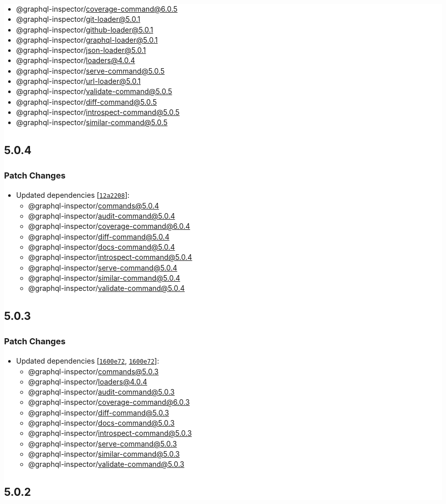   - @graphql-inspector/coverage-command@6.0.5
  - @graphql-inspector/git-loader@5.0.1
  - @graphql-inspector/github-loader@5.0.1
  - @graphql-inspector/graphql-loader@5.0.1
  - @graphql-inspector/json-loader@5.0.1
  - @graphql-inspector/loaders@4.0.4
  - @graphql-inspector/serve-command@5.0.5
  - @graphql-inspector/url-loader@5.0.1
  - @graphql-inspector/validate-command@5.0.5
  - @graphql-inspector/diff-command@5.0.5
  - @graphql-inspector/introspect-command@5.0.5
  - @graphql-inspector/similar-command@5.0.5

## 5.0.4

### Patch Changes

- Updated dependencies
  [[`12a2208`](https://github.com/kamilkisiela/graphql-inspector/commit/12a2208748d3ef987400e298eb796e9139357a53)]:
  - @graphql-inspector/commands@5.0.4
  - @graphql-inspector/audit-command@5.0.4
  - @graphql-inspector/coverage-command@6.0.4
  - @graphql-inspector/diff-command@5.0.4
  - @graphql-inspector/docs-command@5.0.4
  - @graphql-inspector/introspect-command@5.0.4
  - @graphql-inspector/serve-command@5.0.4
  - @graphql-inspector/similar-command@5.0.4
  - @graphql-inspector/validate-command@5.0.4

## 5.0.3

### Patch Changes

- Updated dependencies
  [[`1600e72`](https://github.com/kamilkisiela/graphql-inspector/commit/1600e723a3bfb9941674d31b49da90e98463b20f),
  [`1600e72`](https://github.com/kamilkisiela/graphql-inspector/commit/1600e723a3bfb9941674d31b49da90e98463b20f)]:
  - @graphql-inspector/commands@5.0.3
  - @graphql-inspector/loaders@4.0.4
  - @graphql-inspector/audit-command@5.0.3
  - @graphql-inspector/coverage-command@6.0.3
  - @graphql-inspector/diff-command@5.0.3
  - @graphql-inspector/docs-command@5.0.3
  - @graphql-inspector/introspect-command@5.0.3
  - @graphql-inspector/serve-command@5.0.3
  - @graphql-inspector/similar-command@5.0.3
  - @graphql-inspector/validate-command@5.0.3

## 5.0.2
